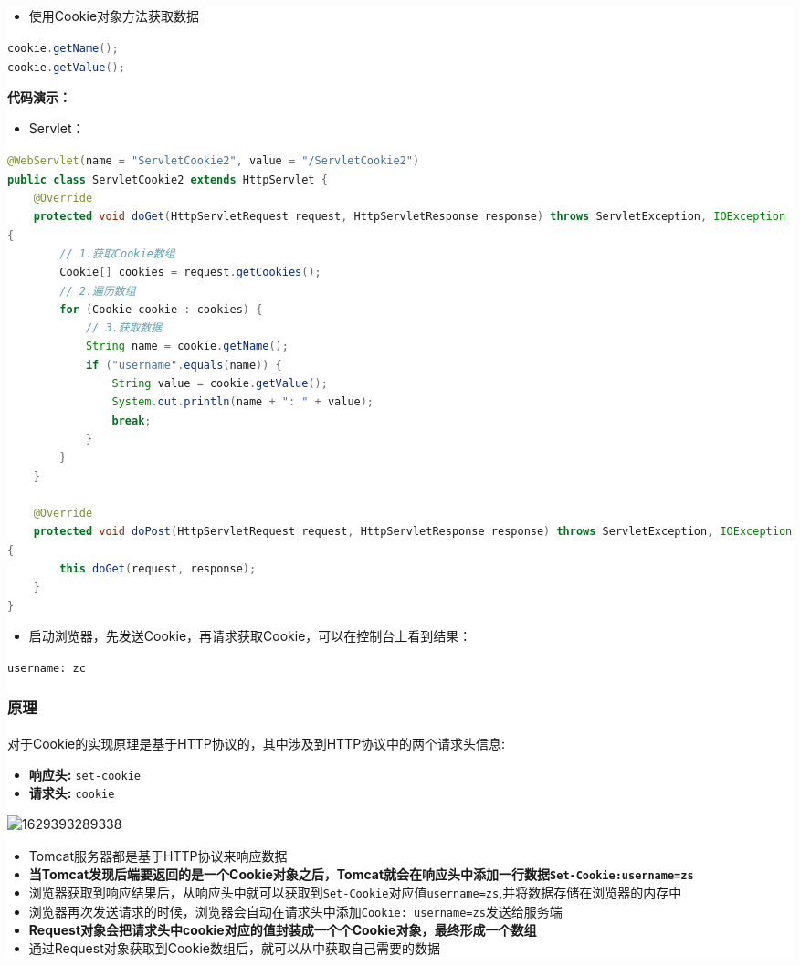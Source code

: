 - 使用Cookie对象方法获取数据

```java
cookie.getName();
cookie.getValue();
```

**代码演示：**

- Servlet：

```java
@WebServlet(name = "ServletCookie2", value = "/ServletCookie2")
public class ServletCookie2 extends HttpServlet {
    @Override
    protected void doGet(HttpServletRequest request, HttpServletResponse response) throws ServletException, IOException {
        // 1.获取Cookie数组
        Cookie[] cookies = request.getCookies();
        // 2.遍历数组
        for (Cookie cookie : cookies) {
            // 3.获取数据
            String name = cookie.getName();
            if ("username".equals(name)) {
                String value = cookie.getValue();
                System.out.println(name + ": " + value);
                break;
            }
        }
    }

    @Override
    protected void doPost(HttpServletRequest request, HttpServletResponse response) throws ServletException, IOException {
        this.doGet(request, response);
    }
}
```

- 启动浏览器，先发送Cookie，再请求获取Cookie，可以在控制台上看到结果：

```
username: zc
```

### 原理

对于Cookie的实现原理是基于HTTP协议的，其中涉及到HTTP协议中的两个请求头信息:

* **响应头:** `set-cookie`
* **请求头:** `cookie`

![1629393289338](https://chongming-images.oss-cn-hangzhou.aliyuncs.com/images-master1629393289338.png)

- Tomcat服务器都是基于HTTP协议来响应数据
- **当Tomcat发现后端要返回的是一个Cookie对象之后，Tomcat就会在响应头中添加一行数据`Set-Cookie:username=zs`**
- 浏览器获取到响应结果后，从响应头中就可以获取到`Set-Cookie`对应值`username=zs`,并将数据存储在浏览器的内存中
- 浏览器再次发送请求的时候，浏览器会自动在请求头中添加`Cookie: username=zs`发送给服务端
- **Request对象会把请求头中cookie对应的值封装成一个个Cookie对象，最终形成一个数组**
- 通过Request对象获取到Cookie数组后，就可以从中获取自己需要的数据
